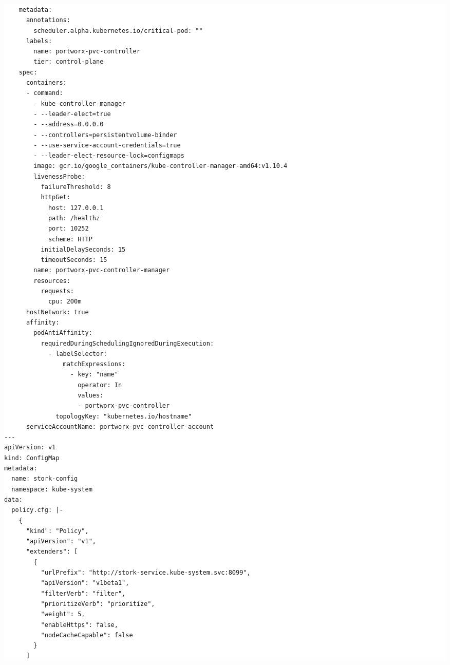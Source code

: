 ```
    metadata:
      annotations:
        scheduler.alpha.kubernetes.io/critical-pod: ""
      labels:
        name: portworx-pvc-controller
        tier: control-plane
    spec:
      containers:
      - command:
        - kube-controller-manager
        - --leader-elect=true
        - --address=0.0.0.0
        - --controllers=persistentvolume-binder
        - --use-service-account-credentials=true
        - --leader-elect-resource-lock=configmaps
        image: gcr.io/google_containers/kube-controller-manager-amd64:v1.10.4
        livenessProbe:
          failureThreshold: 8
          httpGet:
            host: 127.0.0.1
            path: /healthz
            port: 10252
            scheme: HTTP
          initialDelaySeconds: 15
          timeoutSeconds: 15
        name: portworx-pvc-controller-manager
        resources:
          requests:
            cpu: 200m
      hostNetwork: true
      affinity:
        podAntiAffinity:
          requiredDuringSchedulingIgnoredDuringExecution:
            - labelSelector:
                matchExpressions:
                  - key: "name"
                    operator: In
                    values:
                    - portworx-pvc-controller
              topologyKey: "kubernetes.io/hostname"
      serviceAccountName: portworx-pvc-controller-account
---
apiVersion: v1
kind: ConfigMap
metadata:
  name: stork-config
  namespace: kube-system
data:
  policy.cfg: |-
    {
      "kind": "Policy",
      "apiVersion": "v1",
      "extenders": [
        {
          "urlPrefix": "http://stork-service.kube-system.svc:8099",
          "apiVersion": "v1beta1",
          "filterVerb": "filter",
          "prioritizeVerb": "prioritize",
          "weight": 5,
          "enableHttps": false,
          "nodeCacheCapable": false
        }
      ]
```